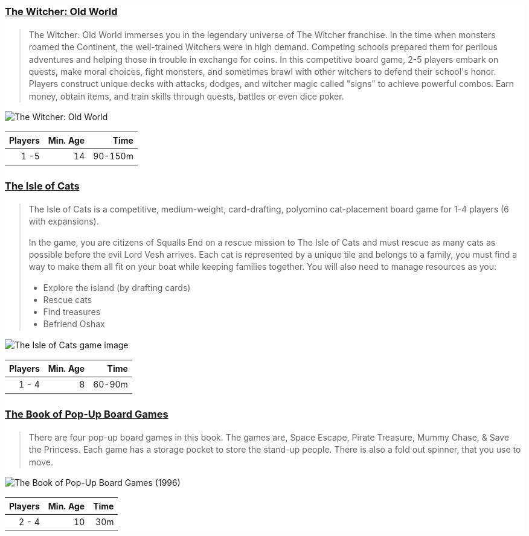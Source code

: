 ### [The Witcher: Old World](https://boardgamegeek.com/boardgame/331106/witcher-old-world)

> The Witcher: Old World immerses you in the legendary universe of The Witcher franchise. In the time when monsters roamed the Continent, the well-trained Witchers were in high demand. Competing schools prepared them for perilous adventures and helping those in trouble in exchange for coins.
> In this competitive board game, 2-5 players embark on quests, make moral choices, fight monsters, and sometimes brawl with other witchers to defend their school's honor. Players construct unique decks with attacks, dodges, and witcher magic called "signs" to achieve powerful combos. Earn money, obtain items, and train skills through quests, battles or even dice poker.

![The Witcher: Old World](https://cf.geekdo-images.com/tQVVSXcmYLvAoI28cp-2Tg__itemrep/img/rxCXKwIjRmHKwONcIo5Ja7iTiKc=/fit-in/246x300/filters:strip_icc()/pic5974859.jpg)

| Players | Min. Age |    Time |
| ------: | -------: | ------: |
|    1 -5 |       14 | 90-150m |

### [The Isle of Cats](https://boardgamegeek.com/boardgame/281259/isle-cats)

> The Isle of Cats is a competitive, medium-weight, card-drafting, polyomino cat-placement board game for 1-4 players (6 with expansions).
> 
> In the game, you are citizens of Squalls End on a rescue mission to The Isle of Cats and must rescue as many cats as possible before the evil Lord Vesh arrives. Each cat is represented by a unique tile and belongs to a family, you must find a way to make them all fit on your boat while keeping families together. You will also need to manage resources as you:
> - Explore the island (by drafting cards)
> - Rescue cats
> - Find treasures
> - Befriend Oshax

![The Isle of Cats game image](https://cf.geekdo-images.com/AuAheDzhkLufiZFE9JaRNA__itemrep/img/UTvJuevXkKm8HYOJYtUms_7iC2I=/fit-in/246x300/filters:strip_icc()/pic4781085.jpg)

| Players | Min. Age | Time   |
| ------: | -------: | -----: |
|   1 - 4 |        8 | 60-90m |

### [The Book of Pop-Up Board Games](https://boardgamegeek.com/boardgame/22626/book-pop-board-games)

> There are four pop-up board games in this book. The games are, Space Escape, Pirate Treasure, Mummy Chase, & Save the Princess. Each game has a storage pocket to store the stand-up people. There is also a fold out spinner, that you use to move.

![The Book of Pop-Up Board Games (1996)](https://github.com/kishanrajput23/awesome-board-games/assets/70385488/27a63c2f-e87d-4457-b944-f0f1b2ef8f53)

| Players | Min. Age | Time   |
| ------: | -------: | -----: |
|   2 - 4 |        10 | 30m |
